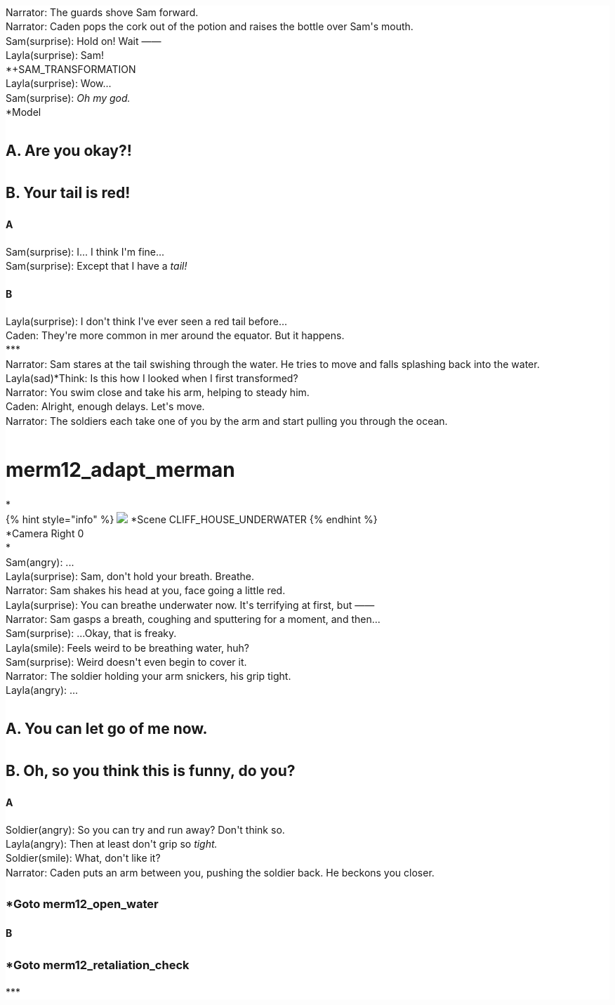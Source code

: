 Narrator: The guards shove Sam forward.  
Narrator: Caden pops the cork out of the potion and raises the bottle over Sam's mouth.  
Sam(surprise): Hold on! Wait ——  
Layla(surprise): Sam!  
\*+SAM_TRANSFORMATION  
Layla(surprise): Wow...  
Sam(surprise): <i>Oh my god.</i>  
\*Model  
## A. Are you okay?!  
## B. Your tail is red!  
#### A  
Sam(surprise): I... I think I'm fine...  
Sam(surprise): Except that I have a <i>tail!</i>  
#### B  
Layla(surprise): I don't think I've ever seen a red tail before...  
Caden: They're more common in mer around the equator. But it happens.  
\***  
Narrator: Sam stares at the tail swishing through the water. He tries to move and falls splashing back into the water.  
Layla(sad)*Think: Is this how I looked when I first transformed?  
Narrator: You swim close and take his arm, helping to steady him.  
Caden: Alright, enough delays. Let's move.  
Narrator: The soldiers each take one of you by the arm and start pulling you through the ocean.  
# merm12_adapt_merman  
\*  
{% hint style="info" %}
<img src='https://ustories.saiyunyx.com/update/CDN_C/CDN/BGPics/bg_3_city_cliff_house_underwater.jpg-story' width='60'>
\*Scene CLIFF_HOUSE_UNDERWATER
{% endhint %}  
\*Camera Right 0  
\*  
Sam(angry): ...  
Layla(surprise): Sam, don't hold your breath. Breathe.  
Narrator: Sam shakes his head at you, face going a little red.  
Layla(surprise): You can breathe underwater now. It's terrifying at first, but ——  
Narrator: Sam gasps a breath, coughing and sputtering for a moment, and then...  
Sam(surprise): ...Okay, that is freaky.  
Layla(smile): Feels weird to be breathing water, huh?  
Sam(surprise): Weird doesn't even begin to cover it.  
Narrator: The soldier holding your arm snickers, his grip tight.  
Layla(angry): ...  
## A. You can let go of me now.  
## B. Oh, so you think this is funny, do you?  
#### A  
Soldier(angry): So you can try and run away? Don't think so.  
Layla(angry): Then at least don't grip so <i>tight.</i>  
Soldier(smile): What, don't like it?  
Narrator: Caden puts an arm between you, pushing the soldier back. He beckons you closer.  
### \*Goto merm12_open_water  
#### B  
### \*Goto merm12_retaliation_check  
\***  